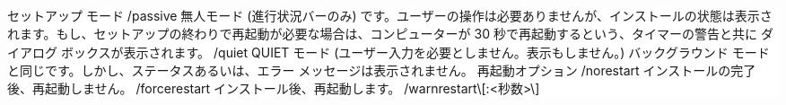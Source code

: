 <tr>
<th colspan="2" style="border:1px solid black;">
セットアップ モード
</th>
</tr>
<tr class="alternateRow">
<td style="border:1px solid black;">
/passive
</td>
<td style="border:1px solid black;">
無人モード (進行状況バーのみ) です。ユーザーの操作は必要ありませんが、インストールの状態は表示されます。もし、セットアップの終わりで再起動が必要な場合は、コンピューターが 30 秒で再起動するという、タイマーの警告と共に ダイアログ ボックスが表示されます。
</td>
</tr>
<tr>
<td style="border:1px solid black;">
</td>
<td style="border:1px solid black;">
</td>
</tr>
<tr class="alternateRow">
<td style="border:1px solid black;">
/quiet
</td>
<td style="border:1px solid black;">
QUIET モード (ユーザー入力を必要としません。表示もしません。) バックグラウンド モードと同じです。しかし、ステータスあるいは、エラー メッセージは表示されません。
</td>
</tr>
<tr>
<th colspan="2" style="border:1px solid black;">
再起動オプション
</th>
</tr>
<tr>
<td style="border:1px solid black;">
/norestart
</td>
<td style="border:1px solid black;">
インストールの完了後、再起動しません。
</td>
</tr>
<tr class="alternateRow">
<td style="border:1px solid black;">
</td>
<td style="border:1px solid black;">
</td>
</tr>
<tr>
<td style="border:1px solid black;">
/forcerestart
</td>
<td style="border:1px solid black;">
インストール後、再起動します。
</td>
</tr>
<tr class="alternateRow">
<td style="border:1px solid black;">
</td>
<td style="border:1px solid black;">
</td>
</tr>
<tr>
<td style="border:1px solid black;">
/warnrestart\[:&lt;秒数&gt;\]